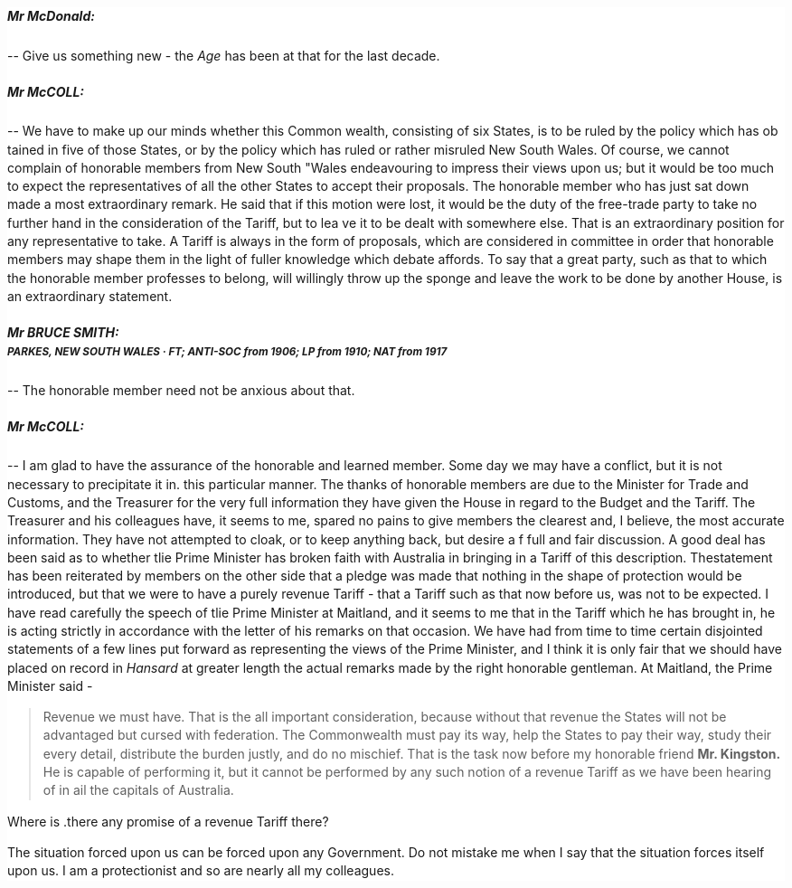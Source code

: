 ##### Mr McDonald:

-- Give us something new - the  *Age*  has been at that for the last decade. 

##### Mr McCOLL:

-- We have to make up our minds whether this Common wealth, consisting of six States, is to be ruled by the policy which has ob tained in five of those States, or by the policy which has ruled or rather misruled New South Wales. Of course, we cannot complain of honorable members from New South "Wales endeavouring to impress their views upon us; but it would be too much to expect the representatives of all the other States to accept their proposals. The honorable member who has just sat down made a most extraordinary remark. He said that if this motion were lost, it would be the duty of the free-trade party to take no further hand in the consideration of the Tariff, but to lea ve it to be dealt with somewhere else. That is an extraordinary position for any representative to take. A Tariff is always in the form of proposals, which are considered in committee in order that honorable members may shape them in the light of fuller knowledge which debate affords. To say that a great party, such as that to which the honorable member professes to belong, will willingly throw up the sponge and leave the work to be done by another House, is an extraordinary statement. 

##### Mr BRUCE SMITH:<br><small class="text-muted">PARKES, NEW SOUTH WALES &middot; FT; ANTI-SOC from 1906; LP from 1910; NAT from 1917</small>

-- The honorable member need not be anxious about that. 

##### Mr McCOLL:

-- I am glad to have the assurance of the honorable and learned member. Some day we may have a conflict, but it is not necessary to precipitate it in. this particular manner. The thanks of honorable members are due to the Minister for Trade and Customs, and the Treasurer for the very full information they have given the House in regard to the Budget and the Tariff. The Treasurer and his colleagues have, it seems to me, spared no pains to give members the clearest and, I believe, the most accurate information. They have not attempted to cloak, or to keep anything back, but desire a f  full and fair  discussion. A good deal has been said as to whether tlie Prime Minister  has broken  faith with Australia in bringing in a Tariff of this description. Thestatement has been  reiterated  by members on the other side that a pledge was made that nothing in the shape of protection would be introduced, but that we were to have a purely revenue Tariff - that a Tariff such as that now before us, was not to be expected. I  have  read carefully the speech of tlie Prime Minister at Maitland, and it seems to me that in the Tariff which he has brought in, he is acting strictly in accordance with the letter of his remarks on that occasion. We have had from time to time certain disjointed statements of a few lines put forward as representing the views of the Prime Minister, and I think it is only fair that we should have placed on record in  *Hansard*  at greater length the actual remarks made by the right honorable gentleman. At Maitland, the Prime Minister said - 

  >Revenue we must have. That is the all important consideration, because without that revenue the States will not be advantaged but cursed with federation. The Commonwealth must pay its way, help the States to pay their way, study their every detail, distribute the burden  justly,  and do no mischief. That is the task now before my honorable friend  **Mr. Kingston.**  He is capable of performing it, but it cannot be performed by any such notion of a revenue Tariff as we have been hearing of in ail the capitals of Australia. 

Where  is .there any promise of a revenue Tariff there? 

The situation forced upon us can be forced upon  any  Government. Do not mistake me when I say that the situation forces itself upon us. I am a protectionist and so are nearly all my colleagues. 
